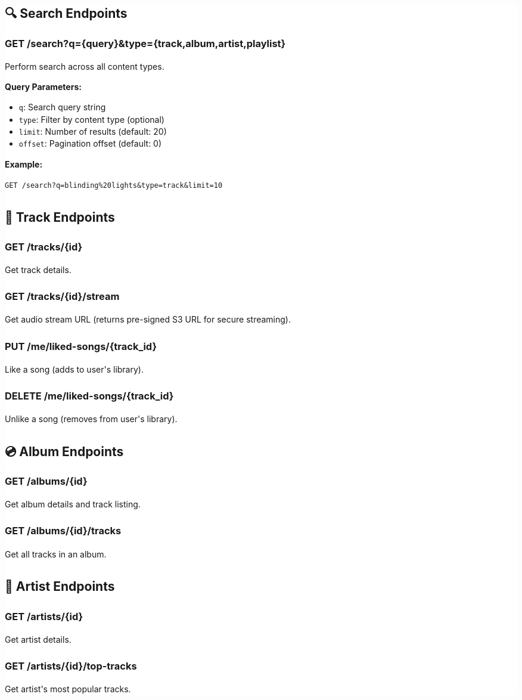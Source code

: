 ## 🔍 Search Endpoints

### GET /search?q={query}&type={track,album,artist,playlist}
Perform search across all content types.

**Query Parameters:**
- `q`: Search query string
- `type`: Filter by content type (optional)
- `limit`: Number of results (default: 20)
- `offset`: Pagination offset (default: 0)

**Example:**
```
GET /search?q=blinding%20lights&type=track&limit=10
```

## 🎵 Track Endpoints

### GET /tracks/{id}
Get track details.

### GET /tracks/{id}/stream
Get audio stream URL (returns pre-signed S3 URL for secure streaming).

### PUT /me/liked-songs/{track_id}
Like a song (adds to user's library).

### DELETE /me/liked-songs/{track_id}
Unlike a song (removes from user's library).

## 💿 Album Endpoints

### GET /albums/{id}
Get album details and track listing.

### GET /albums/{id}/tracks
Get all tracks in an album.

## 🎤 Artist Endpoints

### GET /artists/{id}
Get artist details.

### GET /artists/{id}/top-tracks
Get artist's most popular tracks.
